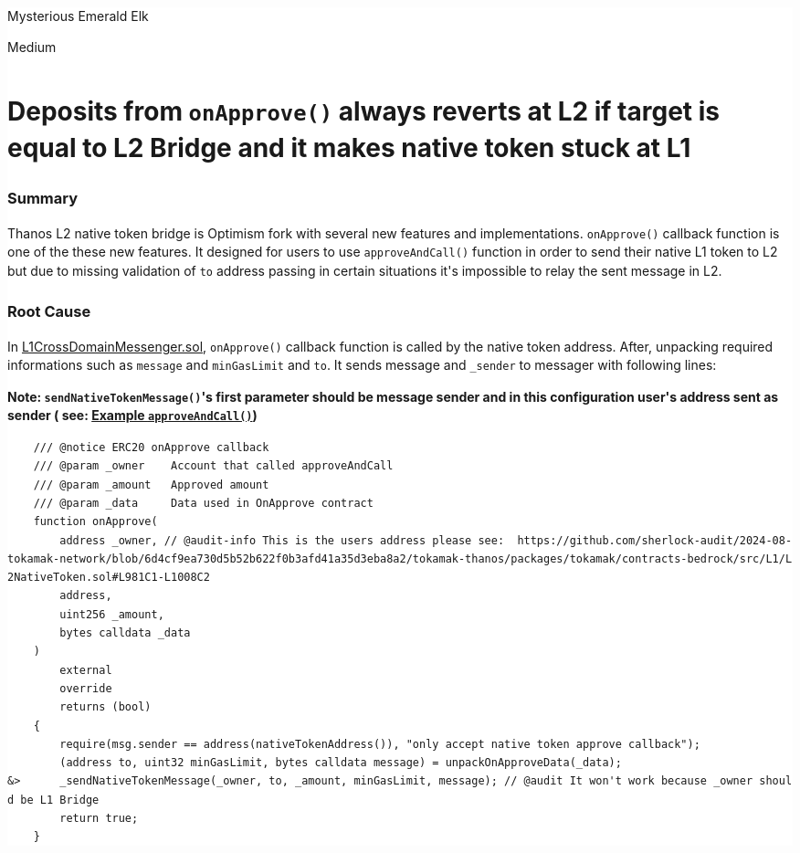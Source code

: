 Mysterious Emerald Elk

Medium

# Deposits from `onApprove()` always reverts at L2 if target is equal to L2 Bridge and it makes native token stuck at L1

### Summary

Thanos L2 native token bridge is Optimism fork with several new features and implementations. `onApprove()` callback function is one of the these new features. It designed for users to use `approveAndCall()` function in order to send their native L1 token to L2 but due to missing validation of `to` address passing in certain situations it's impossible to relay the sent message in L2. 

### Root Cause

In [L1CrossDomainMessenger.sol](https://github.com/sherlock-audit/2024-08-tokamak-network/blob/6d4cf9ea730d5b52b622f0b3afd41a35d3eba8a2/tokamak-thanos/packages/tokamak/contracts-bedrock/src/L1/L1CrossDomainMessenger.sol#L106), `onApprove()` callback function is called by the native token address. After, unpacking required informations such as `message` and `minGasLimit` and `to`. It sends message and `_sender` to messager with following lines:

**Note: `sendNativeTokenMessage()`'s first parameter should be message sender and in this configuration user's address sent as sender ( see: [Example `approveAndCall()`](https://github.com/sherlock-audit/2024-08-tokamak-network/blob/6d4cf9ea730d5b52b622f0b3afd41a35d3eba8a2/tokamak-thanos/packages/tokamak/contracts-bedrock/src/L1/L2NativeToken.sol#L981C1-L1008C2))**

```solidity
    /// @notice ERC20 onApprove callback
    /// @param _owner    Account that called approveAndCall
    /// @param _amount   Approved amount
    /// @param _data     Data used in OnApprove contract
    function onApprove(
        address _owner, // @audit-info This is the users address please see:  https://github.com/sherlock-audit/2024-08-tokamak-network/blob/6d4cf9ea730d5b52b622f0b3afd41a35d3eba8a2/tokamak-thanos/packages/tokamak/contracts-bedrock/src/L1/L2NativeToken.sol#L981C1-L1008C2
        address,
        uint256 _amount,
        bytes calldata _data
    )
        external
        override
        returns (bool)
    {
        require(msg.sender == address(nativeTokenAddress()), "only accept native token approve callback");
        (address to, uint32 minGasLimit, bytes calldata message) = unpackOnApproveData(_data);
&>      _sendNativeTokenMessage(_owner, to, _amount, minGasLimit, message); // @audit It won't work because _owner should be L1 Bridge
        return true;
    }
```
